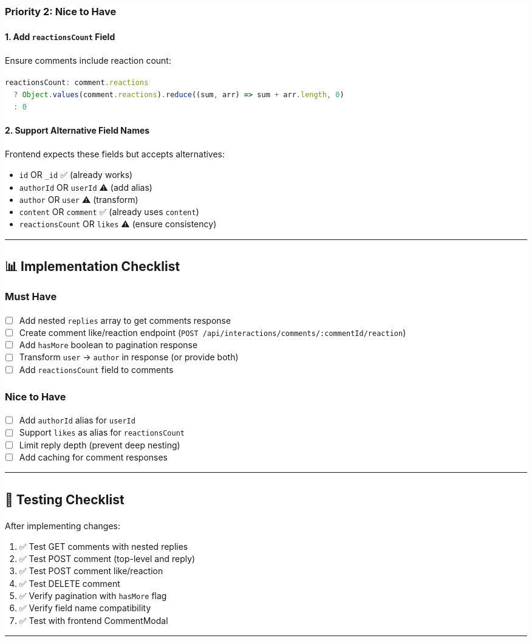 ### Priority 2: Nice to Have

#### 1. **Add `reactionsCount` Field**

Ensure comments include reaction count:
```typescript
reactionsCount: comment.reactions 
  ? Object.values(comment.reactions).reduce((sum, arr) => sum + arr.length, 0)
  : 0
```

#### 2. **Support Alternative Field Names**

Frontend expects these fields but accepts alternatives:
- `id` OR `_id` ✅ (already works)
- `authorId` OR `userId` ⚠️ (add alias)
- `author` OR `user` ⚠️ (transform)
- `content` OR `comment` ✅ (already uses `content`)
- `reactionsCount` OR `likes` ⚠️ (ensure consistency)

---

## 📊 Implementation Checklist

### Must Have
- [ ] Add nested `replies` array to get comments response
- [ ] Create comment like/reaction endpoint (`POST /api/interactions/comments/:commentId/reaction`)
- [ ] Add `hasMore` boolean to pagination response
- [ ] Transform `user` → `author` in response (or provide both)
- [ ] Add `reactionsCount` field to comments

### Nice to Have
- [ ] Add `authorId` alias for `userId`
- [ ] Support `likes` as alias for `reactionsCount`
- [ ] Limit reply depth (prevent deep nesting)
- [ ] Add caching for comment responses

---

## 🧪 Testing Checklist

After implementing changes:

1. ✅ Test GET comments with nested replies
2. ✅ Test POST comment (top-level and reply)
3. ✅ Test POST comment like/reaction
4. ✅ Test DELETE comment
5. ✅ Verify pagination with `hasMore` flag
6. ✅ Verify field name compatibility
7. ✅ Test with frontend CommentModal

---
